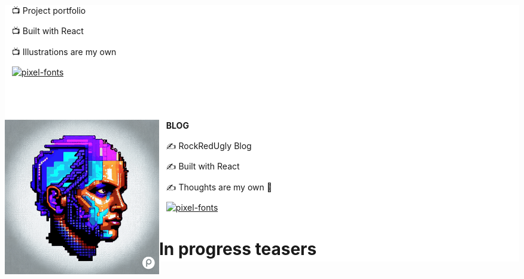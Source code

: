 &nbsp;&nbsp;  📺 Project portfolio

&nbsp;&nbsp;  📺 Built with React

&nbsp;&nbsp;  📺 Illustrations are my own

 &nbsp;&nbsp; <a href="https://crmcleod.github.io/couch_potato/"><img src="https://fontmeme.com/permalink/240111/edd01f8d2dbe19e1388e3cef92b34dc4.png" alt="pixel-fonts" border="0"></a>

 <br>
 <br>

<img align='left' style='align-self: top; text-align: center' src="./443919962031201.gif" data-canonical-src="./waves.GIF" width="30%" height="400%"/>&nbsp;&nbsp; 
**BLOG** 

&nbsp;&nbsp;  ✍️ RockRedUgly Blog

&nbsp;&nbsp;  ✍️ Built with React

&nbsp;&nbsp;  ✍️ Thoughts are my own 🧠

 &nbsp;&nbsp; <a href="https://rockredugly.com"><img width="43%" src="https://fontmeme.com/permalink/240114/9dfb864c8712a01b5f582a9bc8beee30.png" alt="pixel-fonts" border="0"></a>
 # In progress teasers
